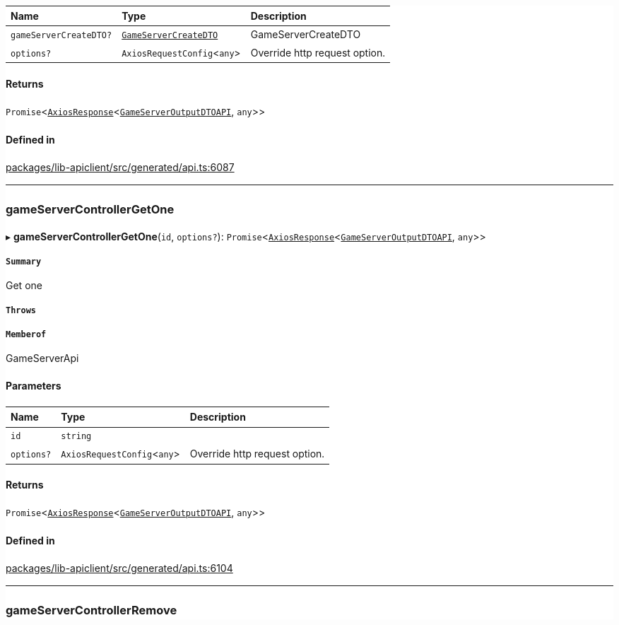 | Name | Type | Description |
| :------ | :------ | :------ |
| `gameServerCreateDTO?` | [`GameServerCreateDTO`](../interfaces/takaro_apiclient.GameServerCreateDTO.md) | GameServerCreateDTO |
| `options?` | `AxiosRequestConfig`<`any`\> | Override http request option. |

#### Returns

`Promise`<[`AxiosResponse`](../interfaces/takaro_apiclient.AxiosResponse.md)<[`GameServerOutputDTOAPI`](../interfaces/takaro_apiclient.GameServerOutputDTOAPI.md), `any`\>\>

#### Defined in

[packages/lib-apiclient/src/generated/api.ts:6087](https://github.com/niekcandaele/Takaro/blob/91fb19b/packages/lib-apiclient/src/generated/api.ts#L6087)

___

### gameServerControllerGetOne

▸ **gameServerControllerGetOne**(`id`, `options?`): `Promise`<[`AxiosResponse`](../interfaces/takaro_apiclient.AxiosResponse.md)<[`GameServerOutputDTOAPI`](../interfaces/takaro_apiclient.GameServerOutputDTOAPI.md), `any`\>\>

**`Summary`**

Get one

**`Throws`**

**`Memberof`**

GameServerApi

#### Parameters

| Name | Type | Description |
| :------ | :------ | :------ |
| `id` | `string` |  |
| `options?` | `AxiosRequestConfig`<`any`\> | Override http request option. |

#### Returns

`Promise`<[`AxiosResponse`](../interfaces/takaro_apiclient.AxiosResponse.md)<[`GameServerOutputDTOAPI`](../interfaces/takaro_apiclient.GameServerOutputDTOAPI.md), `any`\>\>

#### Defined in

[packages/lib-apiclient/src/generated/api.ts:6104](https://github.com/niekcandaele/Takaro/blob/91fb19b/packages/lib-apiclient/src/generated/api.ts#L6104)

___

### gameServerControllerRemove
